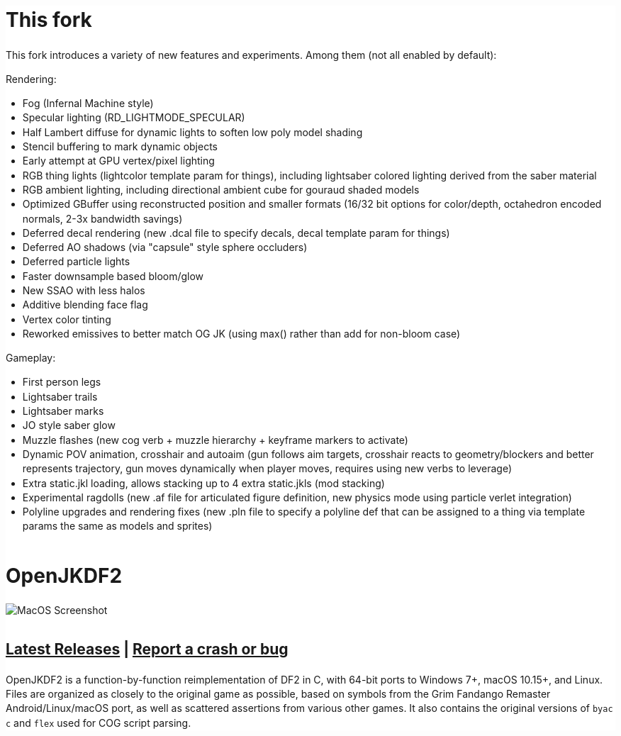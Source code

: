 # This fork
This fork introduces a variety of new features and experiments. Among them (not all enabled by default):

Rendering:
- Fog (Infernal Machine style)
- Specular lighting (RD_LIGHTMODE_SPECULAR)
- Half Lambert diffuse for dynamic lights to soften low poly model shading
- Stencil buffering to mark dynamic objects
- Early attempt at GPU vertex/pixel lighting
- RGB thing lights (lightcolor template param for things), including lightsaber colored lighting derived from the saber material
- RGB ambient lighting, including directional ambient cube for gouraud shaded models
- Optimized GBuffer using reconstructed position and smaller formats (16/32 bit options for color/depth, octahedron encoded normals, 2-3x bandwidth savings)
- Deferred decal rendering (new .dcal file to specify decals, decal template param for things)
- Deferred AO shadows (via "capsule" style sphere occluders)
- Deferred particle lights
- Faster downsample based bloom/glow
- New SSAO with less halos
- Additive blending face flag
- Vertex color tinting
- Reworked emissives to better match OG JK (using max() rather than add for non-bloom case)

Gameplay:
- First person legs
- Lightsaber trails
- Lightsaber marks
- JO style saber glow
- Muzzle flashes (new cog verb + muzzle hierarchy + keyframe markers to activate)
- Dynamic POV animation, crosshair and autoaim (gun follows aim targets, crosshair reacts to geometry/blockers and better represents trajectory, gun moves dynamically when player moves, requires using new verbs to leverage)
- Extra static.jkl loading, allows stacking up to 4 extra static.jkls (mod stacking)
- Experimental ragdolls (new .af file for articulated figure definition, new physics mode using particle verlet integration)
- Polyline upgrades and rendering fixes (new .pln file to specify a polyline def that can be assigned to a thing via template params the same as models and sprites)

# OpenJKDF2

![MacOS Screenshot](docs/images/screenshot.png)

## [Latest Releases](https://github.com/shinyquagsire23/OpenJKDF2/releases) | [Report a crash or bug](https://github.com/shinyquagsire23/OpenJKDF2/issues)

OpenJKDF2 is a function-by-function reimplementation of DF2 in C, with 64-bit ports to Windows 7+, macOS 10.15+, and Linux. Files are organized as closely to the original game as possible, based on symbols from the Grim Fandango Remaster Android/Linux/macOS port, as well as scattered assertions from various other games. It also contains the original versions of `byacc` and `flex` used for COG script parsing.
